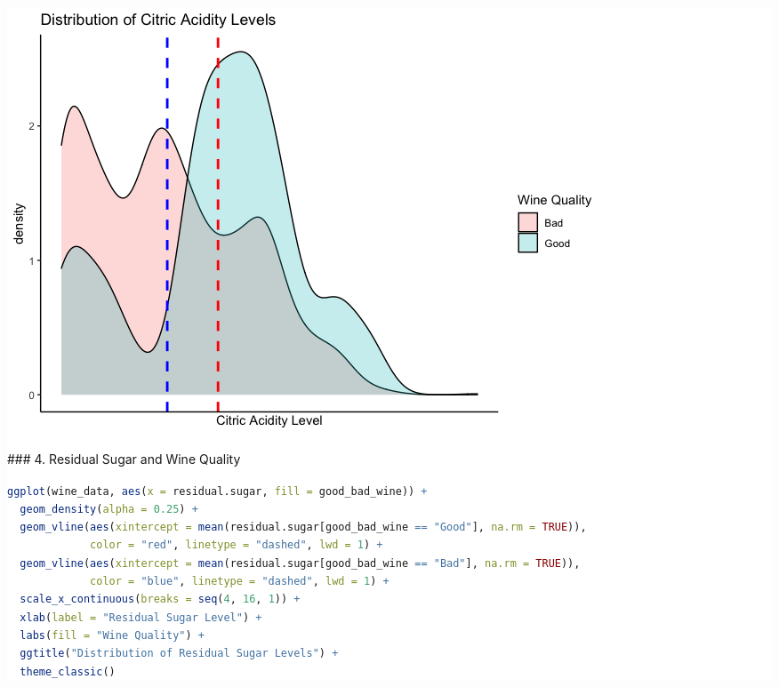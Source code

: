 ![](README_figs/README-unnamed-chunk-10-1.png)

\#\#\# 4. Residual Sugar and Wine Quality

``` r
ggplot(wine_data, aes(x = residual.sugar, fill = good_bad_wine)) + 
  geom_density(alpha = 0.25) +
  geom_vline(aes(xintercept = mean(residual.sugar[good_bad_wine == "Good"], na.rm = TRUE)), 
             color = "red", linetype = "dashed", lwd = 1) +
  geom_vline(aes(xintercept = mean(residual.sugar[good_bad_wine == "Bad"], na.rm = TRUE)), 
             color = "blue", linetype = "dashed", lwd = 1) +
  scale_x_continuous(breaks = seq(4, 16, 1)) +
  xlab(label = "Residual Sugar Level") +
  labs(fill = "Wine Quality") +
  ggtitle("Distribution of Residual Sugar Levels") +
  theme_classic()
```
